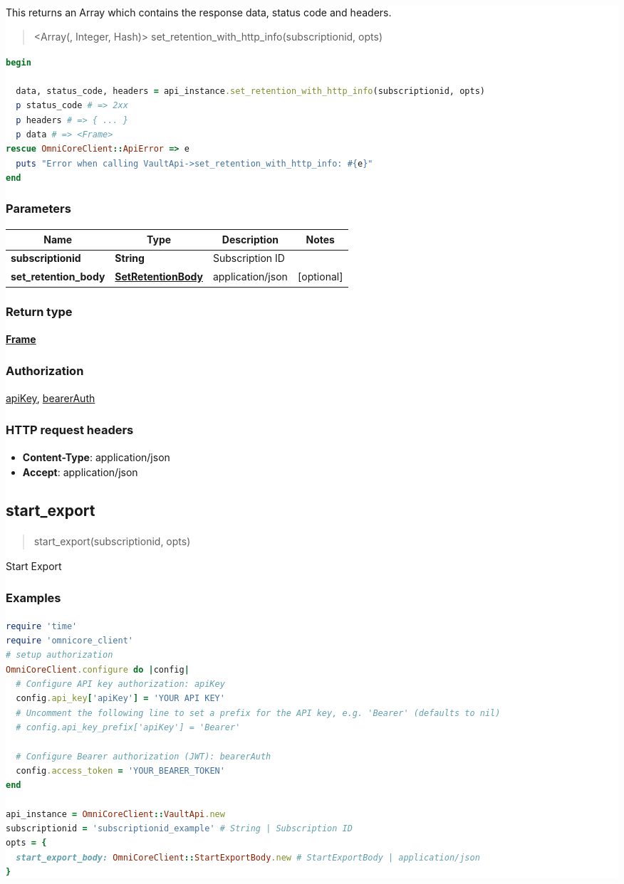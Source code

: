 This returns an Array which contains the response data, status code and headers.

> <Array(<Frame>, Integer, Hash)> set_retention_with_http_info(subscriptionid, opts)

```ruby
begin
  
  data, status_code, headers = api_instance.set_retention_with_http_info(subscriptionid, opts)
  p status_code # => 2xx
  p headers # => { ... }
  p data # => <Frame>
rescue OmniCoreClient::ApiError => e
  puts "Error when calling VaultApi->set_retention_with_http_info: #{e}"
end
```

### Parameters

| Name | Type | Description | Notes |
| ---- | ---- | ----------- | ----- |
| **subscriptionid** | **String** | Subscription ID |  |
| **set_retention_body** | [**SetRetentionBody**](SetRetentionBody.md) | application/json | [optional] |

### Return type

[**Frame**](Frame.md)

### Authorization

[apiKey](../README.md#apiKey), [bearerAuth](../README.md#bearerAuth)

### HTTP request headers

- **Content-Type**: application/json
- **Accept**: application/json


## start_export

> <Frame> start_export(subscriptionid, opts)



Start Export

### Examples

```ruby
require 'time'
require 'omnicore_client'
# setup authorization
OmniCoreClient.configure do |config|
  # Configure API key authorization: apiKey
  config.api_key['apiKey'] = 'YOUR API KEY'
  # Uncomment the following line to set a prefix for the API key, e.g. 'Bearer' (defaults to nil)
  # config.api_key_prefix['apiKey'] = 'Bearer'

  # Configure Bearer authorization (JWT): bearerAuth
  config.access_token = 'YOUR_BEARER_TOKEN'
end

api_instance = OmniCoreClient::VaultApi.new
subscriptionid = 'subscriptionid_example' # String | Subscription ID
opts = {
  start_export_body: OmniCoreClient::StartExportBody.new # StartExportBody | application/json
}
```